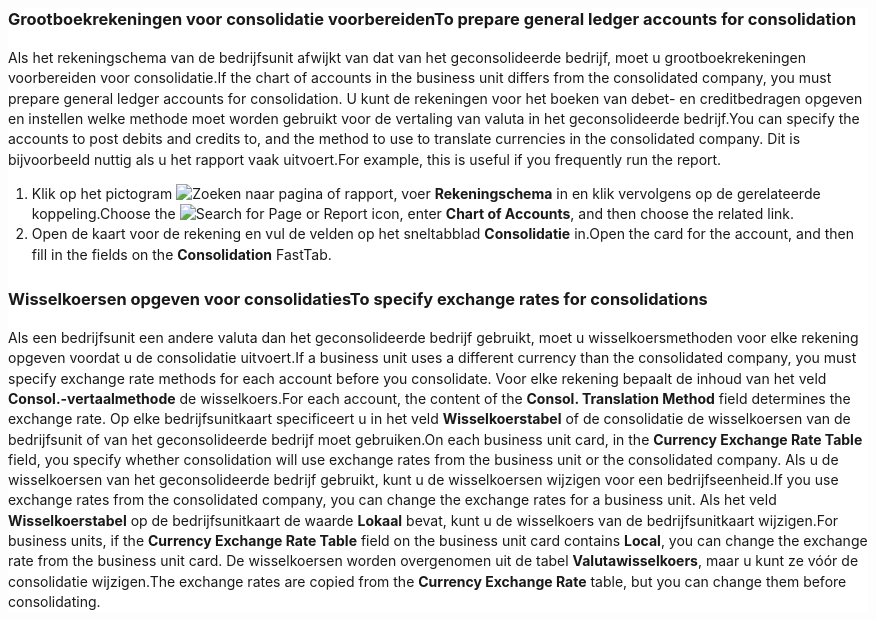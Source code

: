 ### <a name="to-prepare-general-ledger-accounts-for-consolidation"></a><span data-ttu-id="e4440-141">Grootboekrekeningen voor consolidatie voorbereiden</span><span class="sxs-lookup"><span data-stu-id="e4440-141">To prepare general ledger accounts for consolidation</span></span>
<span data-ttu-id="e4440-142">Als het rekeningschema van de bedrijfsunit afwijkt van dat van het geconsolideerde bedrijf, moet u grootboekrekeningen voorbereiden voor consolidatie.</span><span class="sxs-lookup"><span data-stu-id="e4440-142">If the chart of accounts in the business unit differs from the consolidated company, you must prepare general ledger accounts for consolidation.</span></span> <span data-ttu-id="e4440-143">U kunt de rekeningen voor het boeken van debet- en creditbedragen opgeven en instellen welke methode moet worden gebruikt voor de vertaling van valuta in het geconsolideerde bedrijf.</span><span class="sxs-lookup"><span data-stu-id="e4440-143">You can specify the accounts to post debits and credits to, and the method to use to translate currencies in the consolidated company.</span></span> <span data-ttu-id="e4440-144">Dit is bijvoorbeeld nuttig als u het rapport vaak uitvoert.</span><span class="sxs-lookup"><span data-stu-id="e4440-144">For example, this is useful if you frequently run the report.</span></span>

1. <span data-ttu-id="e4440-145">Klik op het pictogram ![Zoeken naar pagina of rapport](media/ui-search/search_small.png "pictogram Zoeken naar pagina of rapport"), voer **Rekeningschema** in en klik vervolgens op de gerelateerde koppeling.</span><span class="sxs-lookup"><span data-stu-id="e4440-145">Choose the ![Search for Page or Report](media/ui-search/search_small.png "Search for Page or Report icon") icon, enter **Chart of Accounts**, and then choose the related link.</span></span>  
2. <span data-ttu-id="e4440-146">Open de kaart voor de rekening en vul de velden op het sneltabblad **Consolidatie** in.</span><span class="sxs-lookup"><span data-stu-id="e4440-146">Open the card for the account, and then fill in the fields on the **Consolidation** FastTab.</span></span>

### <a name="to-specify-exchange-rates-for-consolidations"></a><span data-ttu-id="e4440-147">Wisselkoersen opgeven voor consolidaties</span><span class="sxs-lookup"><span data-stu-id="e4440-147">To specify exchange rates for consolidations</span></span>
<span data-ttu-id="e4440-148">Als een bedrijfsunit een andere valuta dan het geconsolideerde bedrijf gebruikt, moet u wisselkoersmethoden voor elke rekening opgeven voordat u de consolidatie uitvoert.</span><span class="sxs-lookup"><span data-stu-id="e4440-148">If a business unit uses a different currency than the consolidated company, you must specify exchange rate methods for each account before you consolidate.</span></span> <span data-ttu-id="e4440-149">Voor elke rekening bepaalt de inhoud van het veld **Consol.-vertaalmethode** de wisselkoers.</span><span class="sxs-lookup"><span data-stu-id="e4440-149">For each account, the content of the **Consol. Translation Method** field determines the exchange rate.</span></span> <span data-ttu-id="e4440-150">Op elke bedrijfsunitkaart specificeert u in het veld **Wisselkoerstabel** of de consolidatie de wisselkoersen van de bedrijfsunit of van het geconsolideerde bedrijf moet gebruiken.</span><span class="sxs-lookup"><span data-stu-id="e4440-150">On each business unit card, in the **Currency Exchange Rate Table** field, you specify whether consolidation will use exchange rates from the business unit or the consolidated company.</span></span> <span data-ttu-id="e4440-151">Als u de wisselkoersen van het geconsolideerde bedrijf gebruikt, kunt u de wisselkoersen wijzigen voor een bedrijfseenheid.</span><span class="sxs-lookup"><span data-stu-id="e4440-151">If you use exchange rates from the consolidated company, you can change the exchange rates for a business unit.</span></span> <span data-ttu-id="e4440-152">Als het veld **Wisselkoerstabel** op de bedrijfsunitkaart de waarde **Lokaal** bevat, kunt u de wisselkoers van de bedrijfsunitkaart wijzigen.</span><span class="sxs-lookup"><span data-stu-id="e4440-152">For business units, if the **Currency Exchange Rate Table** field on the business unit card contains **Local**, you can change the exchange rate from the business unit card.</span></span> <span data-ttu-id="e4440-153">De wisselkoersen worden overgenomen uit de tabel **Valutawisselkoers**, maar u kunt ze vóór de consolidatie wijzigen.</span><span class="sxs-lookup"><span data-stu-id="e4440-153">The exchange rates are copied from the **Currency Exchange Rate** table, but you can change them before consolidating.</span></span>
